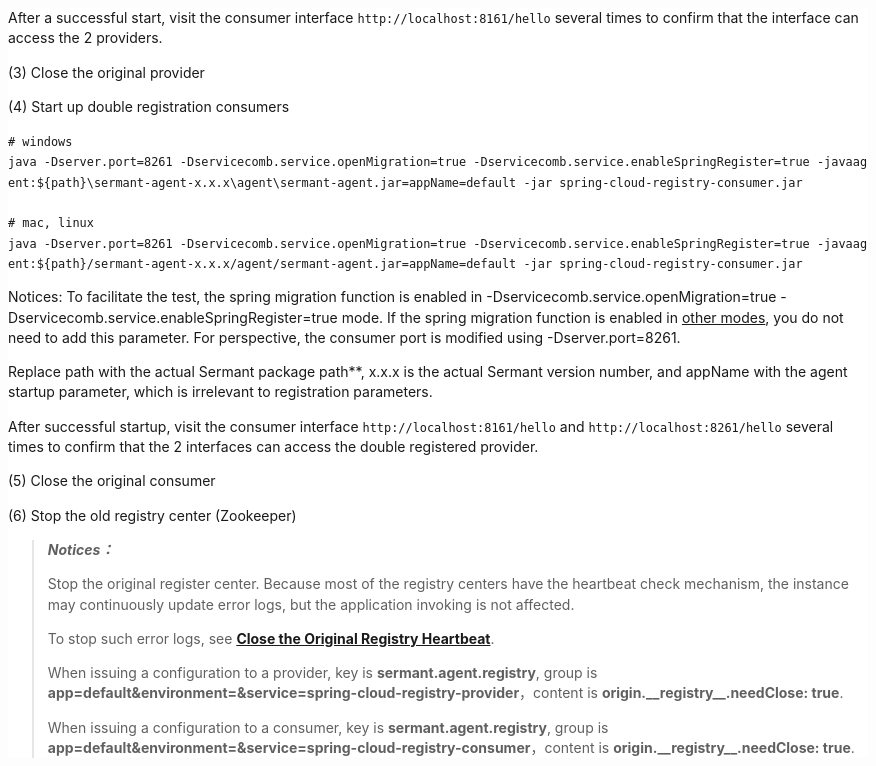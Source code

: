 <MyImage src="/docs-img/springcloud-migration-2.png"/>

After a successful start, visit the consumer interface `http://localhost:8161/hello` several times to confirm that the interface can access the 2 providers.

(3) Close the original provider

(4) Start up double registration consumers

```shell
# windows
java -Dserver.port=8261 -Dservicecomb.service.openMigration=true -Dservicecomb.service.enableSpringRegister=true -javaagent:${path}\sermant-agent-x.x.x\agent\sermant-agent.jar=appName=default -jar spring-cloud-registry-consumer.jar

# mac, linux
java -Dserver.port=8261 -Dservicecomb.service.openMigration=true -Dservicecomb.service.enableSpringRegister=true -javaagent:${path}/sermant-agent-x.x.x/agent/sermant-agent.jar=appName=default -jar spring-cloud-registry-consumer.jar
```

Notices: To facilitate the test, the spring migration function is enabled in -Dservicecomb.service.openMigration=true -Dservicecomb.service.enableSpringRegister=true mode. If the spring migration function is enabled in [other modes](docs/en/document/user-guide/sermant-agent.md#parameter-configuration-options), you do not need to add this parameter. For perspective, the consumer port is modified using -Dserver.port=8261.

Replace path with the actual Sermant package path**, x.x.x is the actual Sermant version number, and appName with the agent startup parameter, which is irrelevant to registration parameters.

<MyImage src="/docs-img/springcloud-migration-3.png"/>

After successful startup, visit the consumer interface `http://localhost:8161/hello` and `http://localhost:8261/hello` several times to confirm that the 2 interfaces can access the double registered provider.

(5) Close the original consumer

(6) Stop the old registry center (Zookeeper)

> ***Notices：***
>
> Stop the original register center. Because most of the registry centers have the heartbeat check mechanism, the instance may continuously update error logs, but the application invoking is not affected.
>
> To stop such error logs, see [**Close the Original Registry Heartbeat**](#close-the-original-registry-heartbeat).
>
> When issuing a configuration to a provider, key is **sermant.agent.registry**, group is **app=default&environment=&service=spring-cloud-registry-provider**，content is **origin.\_\_registry\_\_.needClose: true**.
>
> When issuing a configuration to a consumer, key is **sermant.agent.registry**, group is **app=default&environment=&service=spring-cloud-registry-consumer**，content is **origin.\_\_registry\_\_.needClose: true**.
